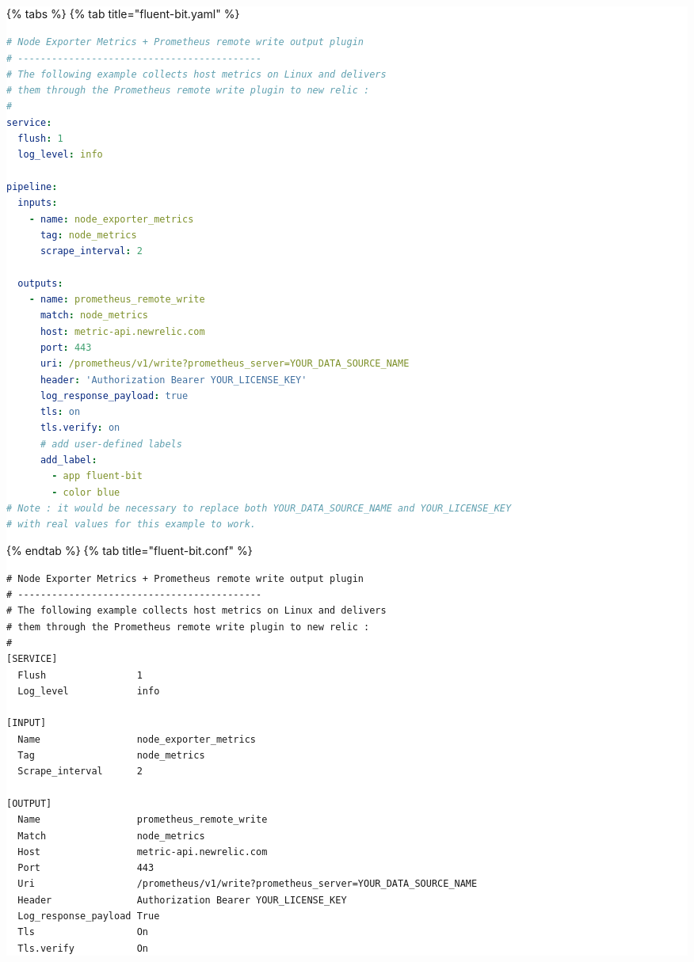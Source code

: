 {% tabs %}
{% tab title="fluent-bit.yaml" %}

```yaml
# Node Exporter Metrics + Prometheus remote write output plugin
# -------------------------------------------
# The following example collects host metrics on Linux and delivers
# them through the Prometheus remote write plugin to new relic :
#
service:
  flush: 1
  log_level: info

pipeline:
  inputs:
    - name: node_exporter_metrics
      tag: node_metrics
      scrape_interval: 2

  outputs:
    - name: prometheus_remote_write
      match: node_metrics
      host: metric-api.newrelic.com
      port: 443
      uri: /prometheus/v1/write?prometheus_server=YOUR_DATA_SOURCE_NAME
      header: 'Authorization Bearer YOUR_LICENSE_KEY'
      log_response_payload: true
      tls: on
      tls.verify: on
      # add user-defined labels
      add_label:
        - app fluent-bit
        - color blue
# Note : it would be necessary to replace both YOUR_DATA_SOURCE_NAME and YOUR_LICENSE_KEY
# with real values for this example to work.
```

{% endtab %}
{% tab title="fluent-bit.conf" %}

```text
# Node Exporter Metrics + Prometheus remote write output plugin
# -------------------------------------------
# The following example collects host metrics on Linux and delivers
# them through the Prometheus remote write plugin to new relic :
#
[SERVICE]
  Flush                1
  Log_level            info

[INPUT]
  Name                 node_exporter_metrics
  Tag                  node_metrics
  Scrape_interval      2

[OUTPUT]
  Name                 prometheus_remote_write
  Match                node_metrics
  Host                 metric-api.newrelic.com
  Port                 443
  Uri                  /prometheus/v1/write?prometheus_server=YOUR_DATA_SOURCE_NAME
  Header               Authorization Bearer YOUR_LICENSE_KEY
  Log_response_payload True
  Tls                  On
  Tls.verify           On
```